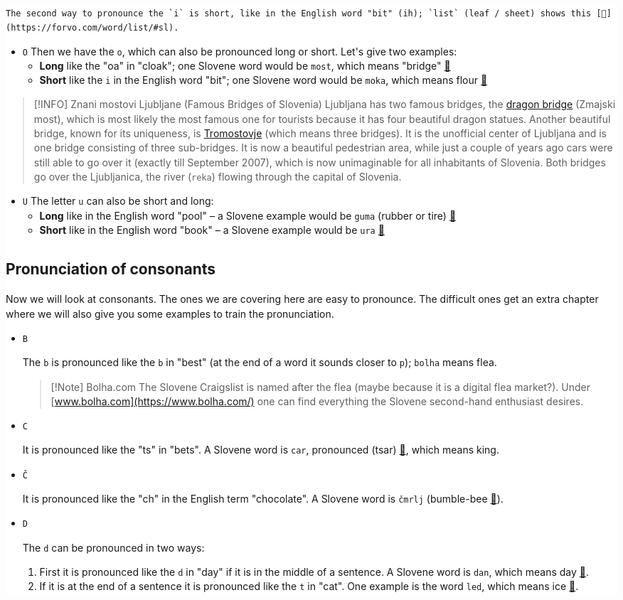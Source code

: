     The second way to pronounce the `i` is short, like in the English word "bit" (ih); `list` (leaf / sheet) shows this [📢](https://forvo.com/word/list/#sl).

- `O`
    Then we have the `o`, which can also be pronounced long or short. Let's give two examples:
  - **Long** like the "oa" in "cloak"; one Slovene word would be `most`, which means "bridge" [📢](https://forvo.com/word/most/#sl)
  - **Short** like the `i` in the English word "bit"; one Slovene word would be `moka`, which means flour [📢](https://forvo.com/word/ajdova_moka/#sl)

>[!INFO] Znani mostovi Ljubljane (Famous Bridges of Slovenia)
> Ljubljana has two famous bridges, the [dragon bridge](https://en.wikipedia.org/wiki/Dragon_Bridge_(Ljubljana)) (Zmajski most), which is most likely the most famous one for tourists because it has four beautiful dragon statues. Another beautiful bridge, known for its uniqueness, is [Tromostovje](https://sl.wikipedia.org/wiki/Tromostovje) (which means three bridges). It is the unofficial center of Ljubljana and is one bridge consisting of three sub-bridges. It is now a beautiful pedestrian area, while just a couple of years ago cars were still able to go over it (exactly till September 2007), which is now unimaginable for all inhabitants of Slovenia. Both bridges go over the Ljubljanica, the river (`reka`) flowing through the capital of Slovenia.

- `U`
    The letter `u` can also be short and long:
  - **Long** like in the English word "pool" – a Slovene example would be `guma` (rubber or tire) [📢](https://forvo.com/word/guma/#sl)
  - **Short** like in the English word "book" – a Slovene example would be `ura` [📢](https://forvo.com/word/ura/#sl)

## Pronunciation of consonants

Now we will look at consonants. The ones we are covering here are easy to pronounce. The difficult ones get an extra chapter where we will also give you some examples to train the pronunciation.

- `B`

  The `b` is pronounced like the `b` in "best" (at the end of a word it sounds closer to `p`); `bolha` means flea.

  >[!Note] Bolha.com
  The Slovene Craigslist is named after the flea (maybe because it is a digital flea market?). Under [www.bolha.com](https://www.bolha.com/) one can find everything the Slovene second-hand enthusiast desires.

- `C`

  It is pronounced like the "ts" in "bets". A Slovene word is `car`, pronounced (tsar) [📢](https://forvo.com/word/car/#sl), which means king.

- `Č`

  It is pronounced like the "ch" in the English term "chocolate". A Slovene word is `čmrlj` (bumble-bee [📢](https://forvo.com/search/%C4%8Dmrlj/)).

- `D`

  The `d` can be pronounced in two ways:
  1. First it is pronounced like the `d` in "day" if it is in the middle of a sentence. A Slovene word is `dan`, which means day [📢](https://forvo.com/word/dan/#sl).
  2. If it is at the end of a sentence it is pronounced like the `t` in "cat". One example is the word `led`, which means ice [📢](https://forvo.com/word/led/#sl).
